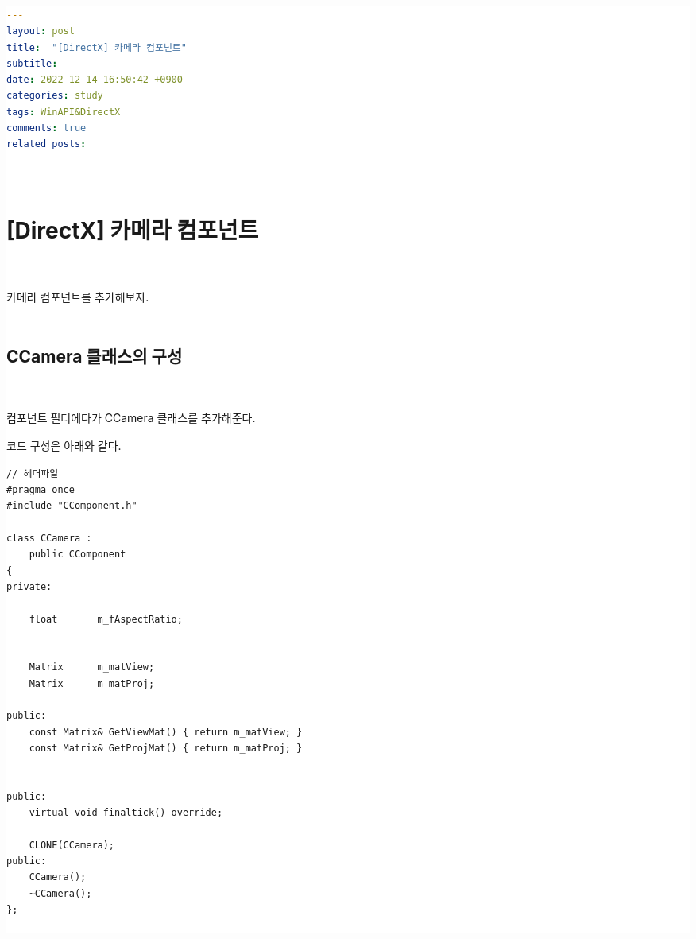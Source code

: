 ```yaml
---
layout: post
title:  "[DirectX] 카메라 컴포넌트"
subtitle:  
date: 2022-12-14 16:50:42 +0900
categories: study
tags: WinAPI&DirectX
comments: true
related_posts:

---
```


# [DirectX] 카메라 컴포넌트<br/>
<br/>

카메라 컴포넌트를 추가해보자.<br/>
<Br/>

## CCamera 클래스의 구성<br/>
<Br/>

컴포넌트 필터에다가 CCamera 클래스를 추가해준다.<br/>

코드 구성은 아래와 같다.<br/>


```
// 헤더파일
#pragma once
#include "CComponent.h"

class CCamera :
    public CComponent
{
private:

    float       m_fAspectRatio;


    Matrix      m_matView;
    Matrix      m_matProj;

public:
    const Matrix& GetViewMat() { return m_matView; }
    const Matrix& GetProjMat() { return m_matProj; }


public:
    virtual void finaltick() override;

    CLONE(CCamera);
public:    
    CCamera();
    ~CCamera();
};


```
